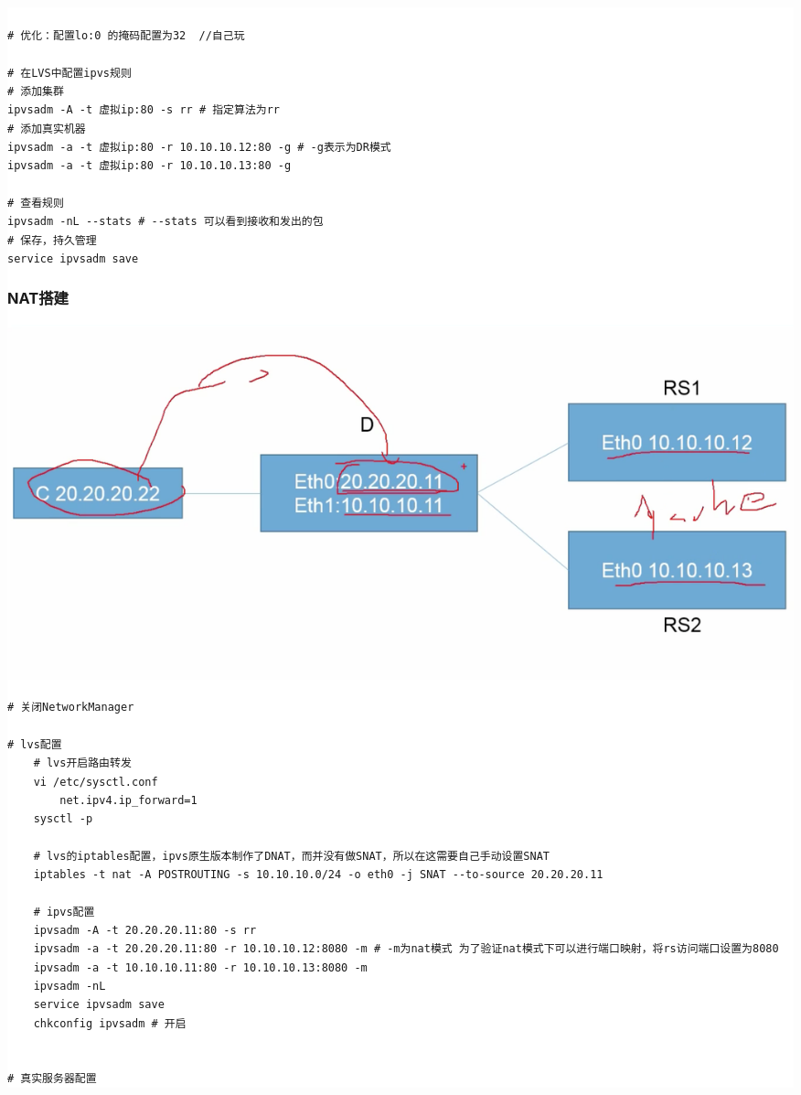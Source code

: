 ```shell

# 优化：配置lo:0 的掩码配置为32  //自己玩

# 在LVS中配置ipvs规则
# 添加集群
ipvsadm -A -t 虚拟ip:80 -s rr # 指定算法为rr
# 添加真实机器
ipvsadm -a -t 虚拟ip:80 -r 10.10.10.12:80 -g # -g表示为DR模式
ipvsadm -a -t 虚拟ip:80 -r 10.10.10.13:80 -g

# 查看规则
ipvsadm -nL --stats # --stats 可以看到接收和发出的包
# 保存，持久管理
service ipvsadm save

```

### NAT搭建

![image-20200222180832297](%E9%9B%86%E7%BE%A4.assets/image-20200222180832297.png)

```shell
# 关闭NetworkManager

# lvs配置
	# lvs开启路由转发
	vi /etc/sysctl.conf
		net.ipv4.ip_forward=1
	sysctl -p

	# lvs的iptables配置，ipvs原生版本制作了DNAT，而并没有做SNAT，所以在这需要自己手动设置SNAT
	iptables -t nat -A POSTROUTING -s 10.10.10.0/24 -o eth0 -j SNAT --to-source 20.20.20.11
	
	# ipvs配置
	ipvsadm -A -t 20.20.20.11:80 -s rr
	ipvsadm -a -t 20.20.20.11:80 -r 10.10.10.12:8080 -m # -m为nat模式 为了验证nat模式下可以进行端口映射，将rs访问端口设置为8080
	ipvsadm -a -t 10.10.10.11:80 -r 10.10.10.13:8080 -m
	ipvsadm -nL
	service ipvsadm save
	chkconfig ipvsadm # 开启
	
	
# 真实服务器配置
```